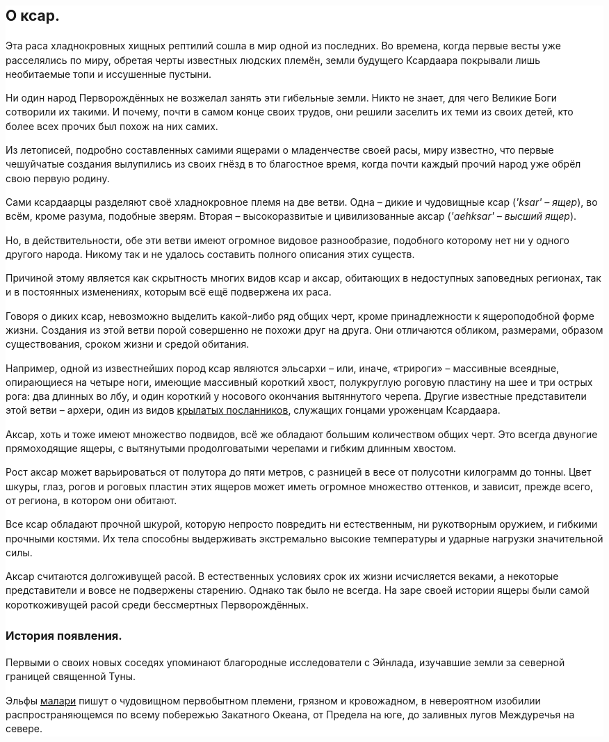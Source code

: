 ## **О ксар.**
Эта раса хладнокровных хищных рептилий сошла в мир одной из последних. Во времена, когда первые весты уже расселялись по миру, обретая черты известных людских племён, земли будущего Ксардаара покрывали лишь необитаемые топи и иссушенные пустыни.

Ни один народ Перворождённых не возжелал занять эти гибельные земли. Никто не знает, для чего Великие Боги сотворили их такими. И почему, почти в самом конце своих трудов, они решили заселить их теми из своих детей, кто более всех прочих был похож на них самих.

Из летописей, подробно составленных самими ящерами о младенчестве своей расы, миру известно, что первые чешуйчатые создания вылупились из своих гнёзд в то благостное время, когда почти каждый прочий народ уже обрёл свою первую родину.

Сами ксардаарцы разделяют своё хладнокровное племя на две ветви. Одна – дикие и чудовищные ксар (_'ksar' – ящер_), во всём, кроме разума, подобные зверям. Вторая – высокоразвитые и цивилизованные аксар (_'aehksar' – высший ящер_).

Но, в действительности, обе эти ветви имеют огромное видовое разнообразие, подобного которому нет ни у одного другого народа. Никому так и не удалось составить полного описания этих существ.

Причиной этому является как скрытность многих видов ксар и аксар, обитающих в недоступных заповедных регионах, так и в постоянных изменениях, которым всё ещё подвержена их раса.

Говоря о диких ксар, невозможно выделить какой-либо ряд общих черт, кроме принадлежности к ящероподобной форме жизни. Создания из этой ветви порой совершенно не похожи друг на друга. Они отличаются обликом, размерами, образом существования, сроком жизни и средой обитания.

Например, одной из известнейших пород ксар являются эльсархи – или, иначе, «трироги» – массивные всеядные, опирающиеся на четыре ноги, имеющие массивный короткий хвост, полукруглую роговую пластину на шее и три острых рога: два длинных во лбу, и один короткий у носового окончания вытяннутого черепа. Другие известные представители этой ветви – архери, один из видов [крылатых посланников](/creatures/winged_mail/), служащих гонцами уроженцам Ксардаара.

Аксар, хоть и тоже имеют множество подвидов, всё же обладают большим количеством общих черт. Это всегда двуногие прямоходящие ящеры, с вытянутыми продолговатыми черепами и гибким длинным хвостом.

Рост аксар может варьироваться от полутора до пяти метров, с разницей в весе от полусотни килограмм до тонны. Цвет шкуры, глаз, рогов и роговых пластин этих ящеров может иметь огромное множество оттенков, и зависит, прежде всего, от региона, в котором они обитают.

Все ксар обладают прочной шкурой, которую непросто повредить ни естественным, ни рукотворным оружием, и гибкими прочными костями. Их тела способны выдерживать экстремально высокие температуры и ударные нагрузки значительной силы.

Аксар считаются долгоживущей расой. В естественных условиях срок их жизни исчисляется веками, а некоторые представители и вовсе не подвержены старению. Однако так было не всегда. На заре своей истории ящеры были самой короткоживущей расой среди бессмертных Перворождённых.

### **История появления.**

Первыми о своих новых соседях упоминают благородные исследователи с Эйнлада, изучавшие земли за северной границей священной Туны.

Эльфы [малари](/race/2_ein/) пишут о чудовищном первобытном племени, грязном и кровожадном, в невероятном изобилии распространяющемся по всему побережью Закатного Океана, от Предела на юге, до заливных лугов Междуречья на севере.
